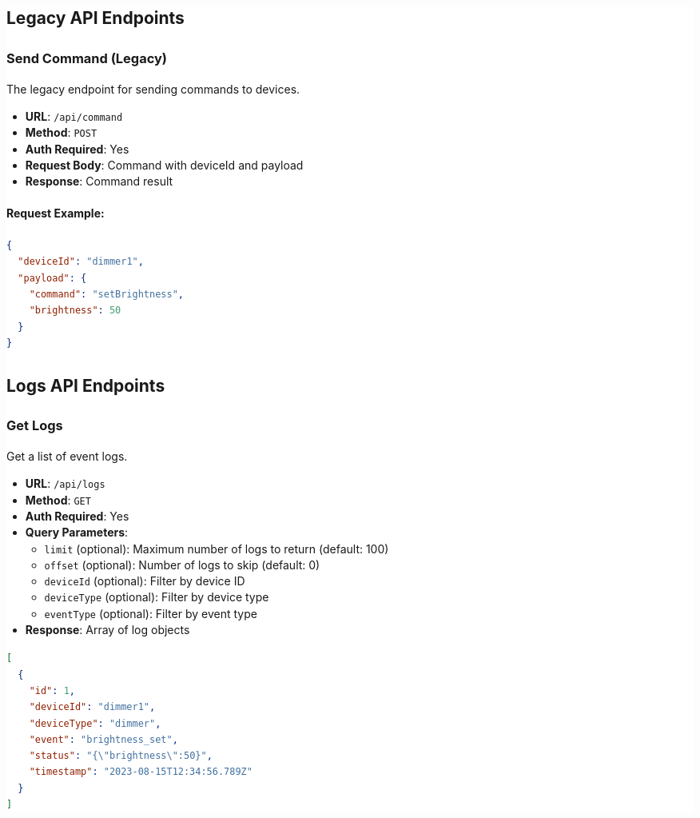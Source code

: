 ## Legacy API Endpoints

### Send Command (Legacy)

The legacy endpoint for sending commands to devices.

- **URL**: `/api/command`
- **Method**: `POST`
- **Auth Required**: Yes
- **Request Body**: Command with deviceId and payload
- **Response**: Command result

#### Request Example:

```json
{
  "deviceId": "dimmer1",
  "payload": {
    "command": "setBrightness",
    "brightness": 50
  }
}
```

## Logs API Endpoints

### Get Logs

Get a list of event logs.

- **URL**: `/api/logs`
- **Method**: `GET`
- **Auth Required**: Yes
- **Query Parameters**:
  - `limit` (optional): Maximum number of logs to return (default: 100)
  - `offset` (optional): Number of logs to skip (default: 0)
  - `deviceId` (optional): Filter by device ID
  - `deviceType` (optional): Filter by device type
  - `eventType` (optional): Filter by event type
- **Response**: Array of log objects

```json
[
  {
    "id": 1,
    "deviceId": "dimmer1",
    "deviceType": "dimmer",
    "event": "brightness_set",
    "status": "{\"brightness\":50}",
    "timestamp": "2023-08-15T12:34:56.789Z"
  }
]
```
